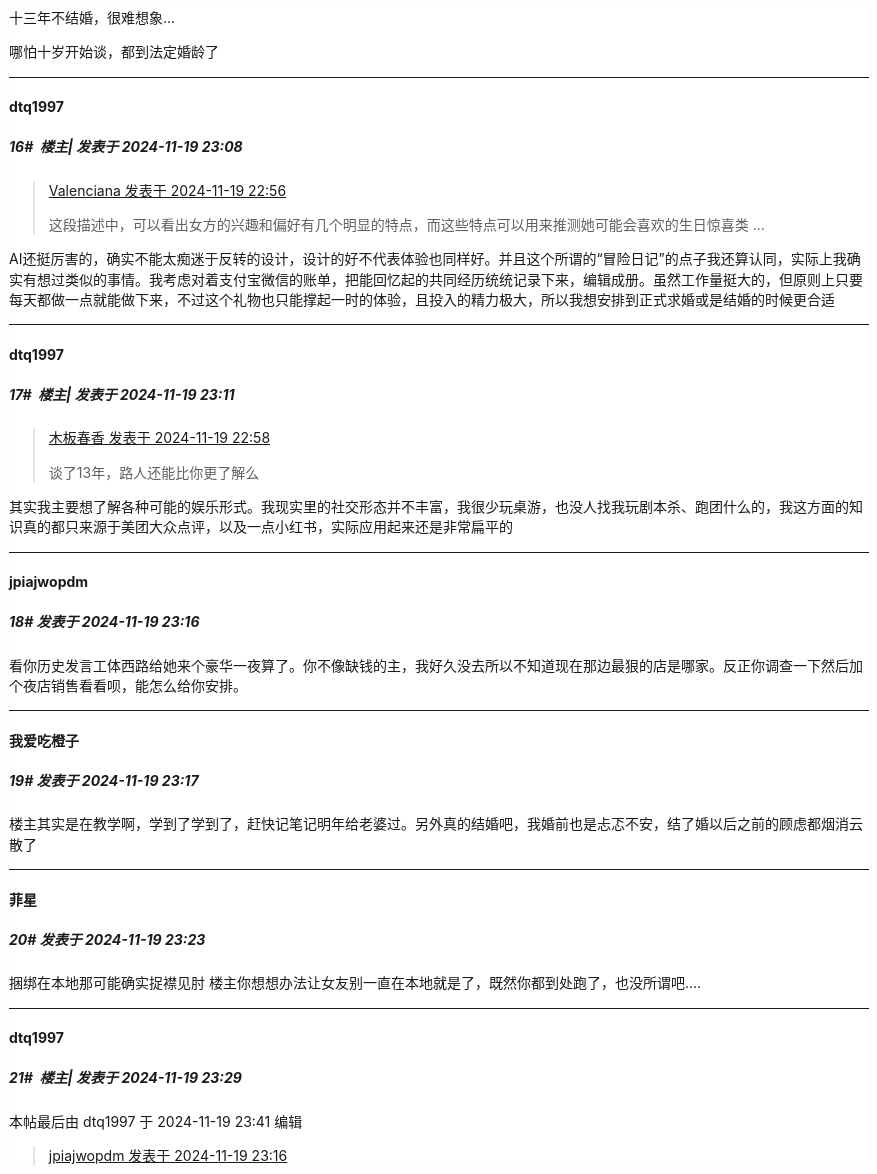 十三年不结婚，很难想象…

哪怕十岁开始谈，都到法定婚龄了

*****

####  dtq1997  
##### 16#         楼主| 发表于 2024-11-19 23:08

<blockquote><a href="httphttps://bbs.saraba1st.com/2b/forum.php?mod=redirect&amp;goto=findpost&amp;pid=66733155&amp;ptid=2207508" target="_blank">Valenciana 发表于 2024-11-19 22:56</a>

这段描述中，可以看出女方的兴趣和偏好有几个明显的特点，而这些特点可以用来推测她可能会喜欢的生日惊喜类 ...</blockquote>
AI还挺厉害的，确实不能太痴迷于反转的设计，设计的好不代表体验也同样好。并且这个所谓的“冒险日记”的点子我还算认同，实际上我确实有想过类似的事情。我考虑对着支付宝微信的账单，把能回忆起的共同经历统统记录下来，编辑成册。虽然工作量挺大的，但原则上只要每天都做一点就能做下来，不过这个礼物也只能撑起一时的体验，且投入的精力极大，所以我想安排到正式求婚或是结婚的时候更合适

*****

####  dtq1997  
##### 17#         楼主| 发表于 2024-11-19 23:11

<blockquote><a href="httphttps://bbs.saraba1st.com/2b/forum.php?mod=redirect&amp;goto=findpost&amp;pid=66733165&amp;ptid=2207508" target="_blank">木板春香 发表于 2024-11-19 22:58</a>

谈了13年，路人还能比你更了解么</blockquote>
其实我主要想了解各种可能的娱乐形式。我现实里的社交形态并不丰富，我很少玩桌游，也没人找我玩剧本杀、跑团什么的，我这方面的知识真的都只来源于美团大众点评，以及一点小红书，实际应用起来还是非常扁平的

*****

####  jpiajwopdm  
##### 18#       发表于 2024-11-19 23:16

看你历史发言工体西路给她来个豪华一夜算了。你不像缺钱的主，我好久没去所以不知道现在那边最狠的店是哪家。反正你调查一下然后加个夜店销售看看呗，能怎么给你安排。

*****

####  我爱吃橙子  
##### 19#       发表于 2024-11-19 23:17

楼主其实是在教学啊，学到了学到了，赶快记笔记明年给老婆过。另外真的结婚吧，我婚前也是忐忑不安，结了婚以后之前的顾虑都烟消云散了

*****

####  菲星  
##### 20#       发表于 2024-11-19 23:23

捆绑在本地那可能确实捉襟见肘
楼主你想想办法让女友别一直在本地就是了，既然你都到处跑了，也没所谓吧….

*****

####  dtq1997  
##### 21#         楼主| 发表于 2024-11-19 23:29

 本帖最后由 dtq1997 于 2024-11-19 23:41 编辑 
<blockquote><a href="httphttps://bbs.saraba1st.com/2b/forum.php?mod=redirect&amp;goto=findpost&amp;pid=66733275&amp;ptid=2207508" target="_blank">jpiajwopdm 发表于 2024-11-19 23:16</a>
